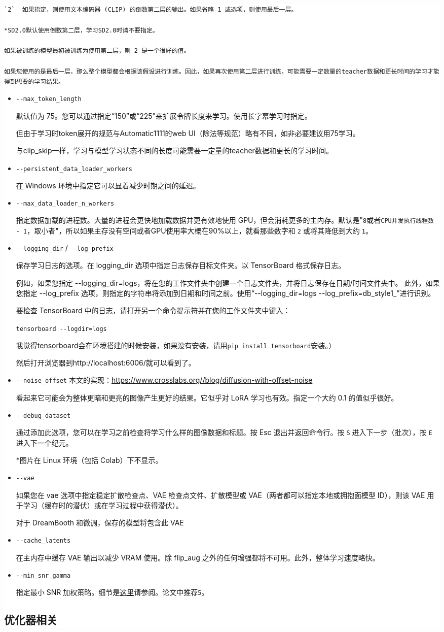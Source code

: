     `2`  如果指定，则使用文本编码器 (CLIP) 的倒数第二层的输出。如果省略 1 或选项，则使用最后一层。

    *SD2.0默认使用倒数第二层，学习SD2.0时请不要指定。

    如果被训练的模型最初被训练为使用第二层，则 2 是一个很好的值。

    如果您使用的是最后一层，那么整个模型都会根据该假设进行训练。因此，如果再次使用第二层进行训练，可能需要一定数量的teacher数据和更长时间的学习才能得到想要的学习结果。
- `--max_token_length`

    默认值为 75。您可以通过指定“150”或“225”来扩展令牌长度来学习。使用长字幕学习时指定。
    
    但由于学习时token展开的规范与Automatic1111的web UI（除法等规范）略有不同，如非必要建议用75学习。

    与clip_skip一样，学习与模型学习状态不同的长度可能需要一定量的teacher数据和更长的学习时间。

- `--persistent_data_loader_workers`

    在 Windows 环境中指定它可以显着减少时期之间的延迟。

- `--max_data_loader_n_workers`

    指定数据加载的进程数。大量的进程会更快地加载数据并更有效地使用 GPU，但会消耗更多的主内存。默认是"`8`或者`CPU并发执行线程数 - 1`，取小者"，所以如果主存没有空间或者GPU使用率大概在90%以上，就看那些数字和 `2` 或将其降低到大约 `1`。
- `--logging_dir` / `--log_prefix`

   保存学习日志的选项。在 logging_dir 选项中指定日志保存目标文件夹。以 TensorBoard 格式保存日志。

    例如，如果您指定 --logging_dir=logs，将在您的工作文件夹中创建一个日志文件夹，并将日志保存在日期/时间文件夹中。
    此外，如果您指定 --log_prefix 选项，则指定的字符串将添加到日期和时间之前。使用“--logging_dir=logs --log_prefix=db_style1_”进行识别。

    要检查 TensorBoard 中的日志，请打开另一个命令提示符并在您的工作文件夹中键入：
    ```
    tensorboard --logdir=logs
    ```

   我觉得tensorboard会在环境搭建的时候安装，如果没有安装，请用`pip install tensorboard`安装。）

    然后打开浏览器到http://localhost:6006/就可以看到了。
- `--noise_offset`
本文的实现：https://www.crosslabs.org//blog/diffusion-with-offset-noise
    
    看起来它可能会为整体更暗和更亮的图像产生更好的结果。它似乎对 LoRA 学习也有效。指定一个大约 0.1 的值似乎很好。

- `--debug_dataset`

   通过添加此选项，您可以在学习之前检查将学习什么样的图像数据和标题。按 Esc 退出并返回命令行。按 `S` 进入下一步（批次），按 `E` 进入下一个纪元。

    *图片在 Linux 环境（包括 Colab）下不显示。

- `--vae`

   如果您在 vae 选项中指定稳定扩散检查点、VAE 检查点文件、扩散模型或 VAE（两者都可以指定本地或拥抱面模型 ID），则该 VAE 用于学习（缓存时的潜伏）或在学习过程中获得潜伏）。

    对于 DreamBooth 和微调，保存的模型将包含此 VAE

- `--cache_latents`

  在主内存中缓存 VAE 输出以减少 VRAM 使用。除 flip_aug 之外的任何增强都将不可用。此外，整体学习速度略快。
- `--min_snr_gamma`

    指定最小 SNR 加权策略。细节是[这里](https://github.com/kohya-ss/sd-scripts/pull/308)请参阅。论文中推荐`5`。

## 优化器相关
